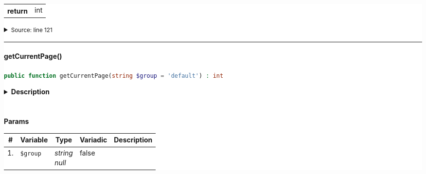 </tbody>
</table>



<table>
<tr>
<th style="vertical-align:top;">return</th>
<td>int
</td>
</tr>
</table>





<details><summary><small>Source: line 121</small></summary></details>


<hr>

#### getCurrentPage()

```php
public function getCurrentPage(string $group = 'default') : int
```

<details><summary style="margin-bottom:12px;"><strong>Description</strong></summary></details>



<table style="text-align:left">
</table>


**Params**

<table>
<thead>
<tr>
<th>#</th>
<th>Variable</th>
<th>Type</th>
<th>Variadic</th>
<th>Description</th>
</tr>
</thead>
<tbody>

<tr>
<td>1.</td>
<td><code>$group</code></td>
<td><em>string<br>null
</em></td>
<td>false</td>
<td></td>
</tr>


</tbody>
</table>
